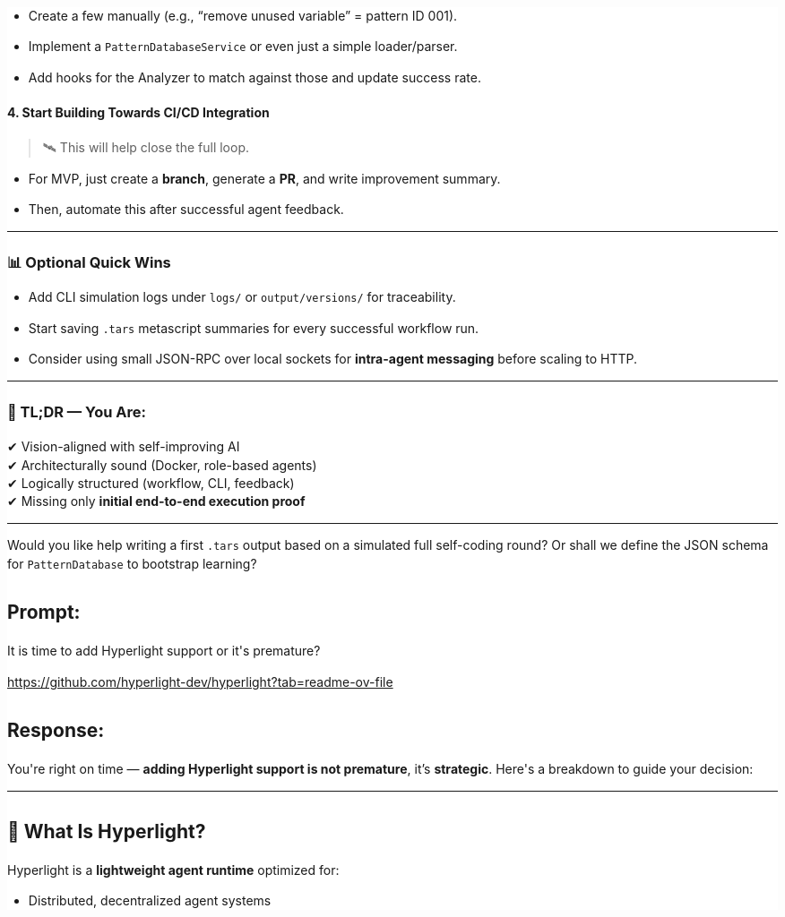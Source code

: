 *   Create a few manually (e.g., “remove unused variable” = pattern ID 001).
    
*   Implement a `PatternDatabaseService` or even just a simple loader/parser.
    
*   Add hooks for the Analyzer to match against those and update success rate.
    

#### 4\. **Start Building Towards CI/CD Integration**

> 🛰 This will help close the full loop.

*   For MVP, just create a **branch**, generate a **PR**, and write improvement summary.
    
*   Then, automate this after successful agent feedback.
    

* * *

### 📊 Optional Quick Wins

*    Add CLI simulation logs under `logs/` or `output/versions/` for traceability.
    
*    Start saving `.tars` metascript summaries for every successful workflow run.
    
*    Consider using small JSON-RPC over local sockets for **intra-agent messaging** before scaling to HTTP.
    

* * *

### 🚀 TL;DR — You Are:

✔ Vision-aligned with self-improving AI  
✔ Architecturally sound (Docker, role-based agents)  
✔ Logically structured (workflow, CLI, feedback)  
✔ Missing only **initial end-to-end execution proof**

* * *

Would you like help writing a first `.tars` output based on a simulated full self-coding round? Or shall we define the JSON schema for `PatternDatabase` to bootstrap learning?

## Prompt:
It is time to add Hyperlight support or it's premature?

https://github.com/hyperlight-dev/hyperlight?tab=readme-ov-file

## Response:
You're right on time — **adding Hyperlight support is not premature**, it’s **strategic**. Here's a breakdown to guide your decision:

* * *

🧬 What Is Hyperlight?
----------------------

Hyperlight is a **lightweight agent runtime** optimized for:

*   Distributed, decentralized agent systems
    
